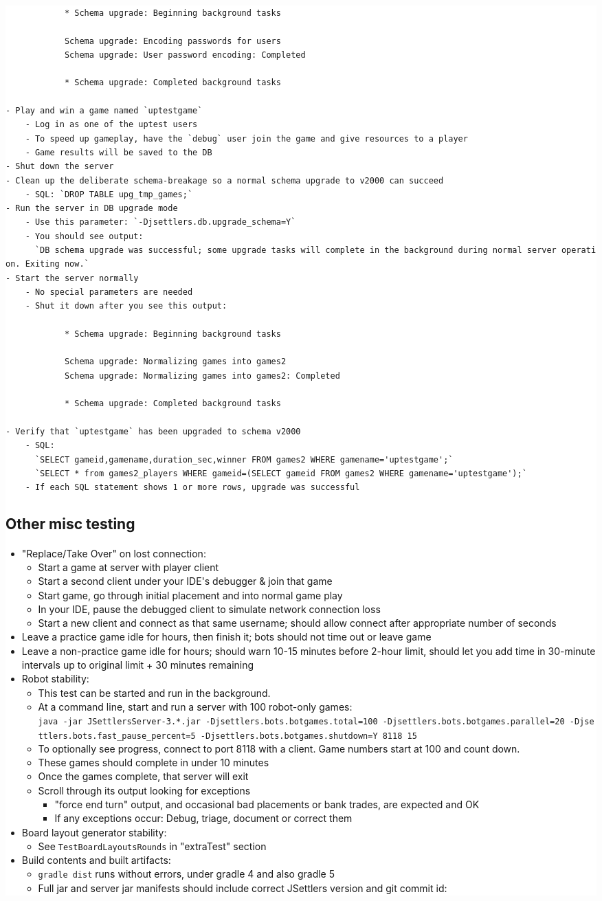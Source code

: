                 * Schema upgrade: Beginning background tasks
                
                Schema upgrade: Encoding passwords for users
                Schema upgrade: User password encoding: Completed
                
                * Schema upgrade: Completed background tasks

    - Play and win a game named `uptestgame`
        - Log in as one of the uptest users
        - To speed up gameplay, have the `debug` user join the game and give resources to a player
        - Game results will be saved to the DB
    - Shut down the server
    - Clean up the deliberate schema-breakage so a normal schema upgrade to v2000 can succeed
        - SQL: `DROP TABLE upg_tmp_games;`
    - Run the server in DB upgrade mode
        - Use this parameter: `-Djsettlers.db.upgrade_schema=Y`
        - You should see output:  
          `DB schema upgrade was successful; some upgrade tasks will complete in the background during normal server operation. Exiting now.`
    - Start the server normally
        - No special parameters are needed
        - Shut it down after you see this output:

                * Schema upgrade: Beginning background tasks
                
                Schema upgrade: Normalizing games into games2
                Schema upgrade: Normalizing games into games2: Completed
                
                * Schema upgrade: Completed background tasks

    - Verify that `uptestgame` has been upgraded to schema v2000
        - SQL:  
          `SELECT gameid,gamename,duration_sec,winner FROM games2 WHERE gamename='uptestgame';`  
          `SELECT * from games2_players WHERE gameid=(SELECT gameid FROM games2 WHERE gamename='uptestgame');`
        - If each SQL statement shows 1 or more rows, upgrade was successful

## Other misc testing

- "Replace/Take Over" on lost connection:
    - Start a game at server with player client
    - Start a second client under your IDE's debugger & join that game
    - Start game, go through initial placement and into normal game play
    - In your IDE, pause the debugged client to simulate network connection loss
    - Start a new client and connect as that same username; should allow connect after appropriate number of seconds
- Leave a practice game idle for hours, then finish it; bots should not time out or leave game
- Leave a non-practice game idle for hours; should warn 10-15 minutes before 2-hour limit,
  should let you add time in 30-minute intervals up to original limit + 30 minutes remaining
- Robot stability:
    - This test can be started and run in the background.
    - At a command line, start and run a server with 100 robot-only games:  
      `java -jar JSettlersServer-3.*.jar -Djsettlers.bots.botgames.total=100 -Djsettlers.bots.botgames.parallel=20 -Djsettlers.bots.fast_pause_percent=5 -Djsettlers.bots.botgames.shutdown=Y 8118 15`
    - To optionally see progress, connect to port 8118 with a client. Game numbers start at 100 and count down.
    - These games should complete in under 10 minutes
    - Once the games complete, that server will exit
    - Scroll through its output looking for exceptions
        - "force end turn" output, and occasional bad placements or bank trades, are expected and OK
        - If any exceptions occur: Debug, triage, document or correct them
- Board layout generator stability:
    - See `TestBoardLayoutsRounds` in "extraTest" section
- Build contents and built artifacts:
    - `gradle dist` runs without errors, under gradle 4 and also gradle 5
    - Full jar and server jar manifests should include correct JSettlers version and git commit id: